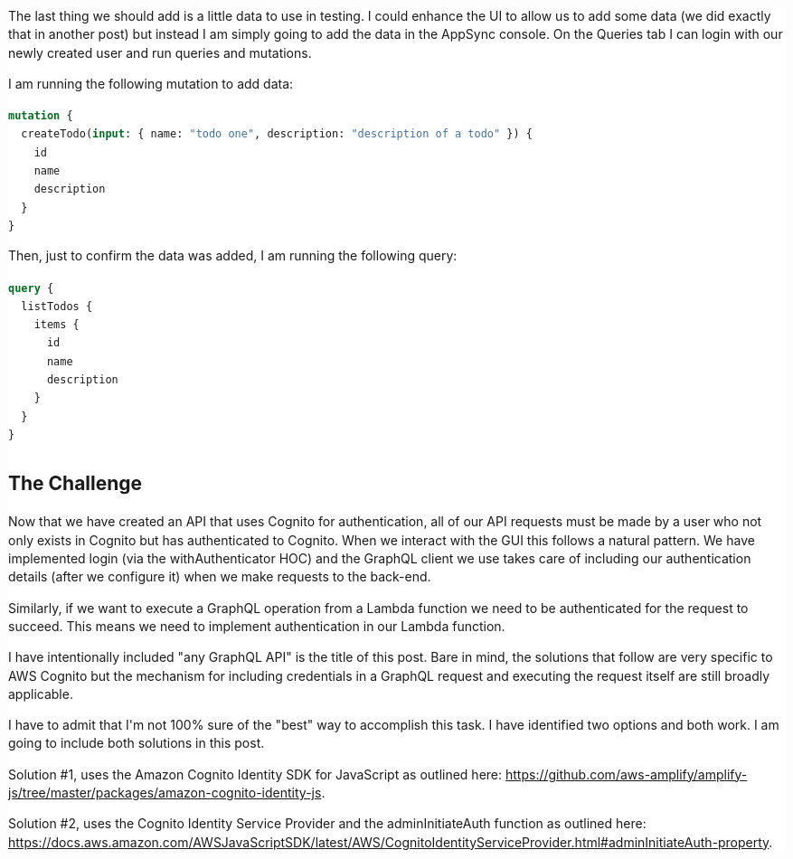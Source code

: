 The last thing we should add is a little data to use in testing. I could enhance the UI to allow us to add some data (we did exactly that in another post) but instead I am simply going to add the data in the AppSync console. On the Queries tab I can login with our newly created user and run queries and mutations.

I am running the following mutation to add data:

```graphql
mutation {
  createTodo(input: { name: "todo one", description: "description of a todo" }) {
    id
    name
    description
  }
}
```

Then, just to confirm the data was added, I am running the following query:

```graphql
query {
  listTodos {
    items {
      id
      name
      description
    }
  }
}
```

## The Challenge

Now that we have created an API that uses Cognito for authentication, all of our API requests must be made by a user who not only exists in Cognito but has authenticated to Cognito. When we interact with the GUI this follows a natural pattern. We have implemented login (via the withAuthenticator HOC) and the GraphQL client we use takes care of including our authentication details (after we configure it) when we make requests to the back-end.

Similarly, if we want to execute a GraphQL operation from a Lambda function we need to be authenticated for the request to succeed. This means we need to implement authentication in our Lambda function.

I have intentionally included "any GraphQL API" is the title of this post. Bare in mind, the solutions that follow are very specific to AWS Cognito but the mechanism for including credentials in a GraphQL request and executing the request itself are still broadly applicable.

I have to admit that I'm not 100% sure of the "best" way to accomplish this task. I have identified two options and both work. I am going to include both solutions in this post.

Solution #1, uses the Amazon Cognito Identity SDK for JavaScript as outlined here: https://github.com/aws-amplify/amplify-js/tree/master/packages/amazon-cognito-identity-js.

Solution #2, uses the Cognito Identity Service Provider and the adminInitiateAuth function as outlined here: https://docs.aws.amazon.com/AWSJavaScriptSDK/latest/AWS/CognitoIdentityServiceProvider.html#adminInitiateAuth-property.
